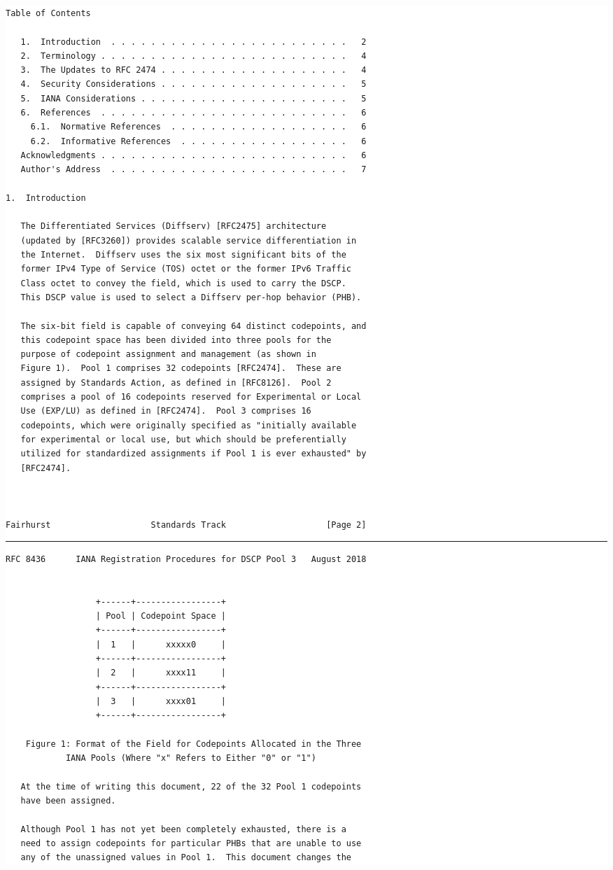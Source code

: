 ``` newpage
Table of Contents

   1.  Introduction  . . . . . . . . . . . . . . . . . . . . . . . .   2
   2.  Terminology . . . . . . . . . . . . . . . . . . . . . . . . .   4
   3.  The Updates to RFC 2474 . . . . . . . . . . . . . . . . . . .   4
   4.  Security Considerations . . . . . . . . . . . . . . . . . . .   5
   5.  IANA Considerations . . . . . . . . . . . . . . . . . . . . .   5
   6.  References  . . . . . . . . . . . . . . . . . . . . . . . . .   6
     6.1.  Normative References  . . . . . . . . . . . . . . . . . .   6
     6.2.  Informative References  . . . . . . . . . . . . . . . . .   6
   Acknowledgments . . . . . . . . . . . . . . . . . . . . . . . . .   6
   Author's Address  . . . . . . . . . . . . . . . . . . . . . . . .   7

1.  Introduction

   The Differentiated Services (Diffserv) [RFC2475] architecture
   (updated by [RFC3260]) provides scalable service differentiation in
   the Internet.  Diffserv uses the six most significant bits of the
   former IPv4 Type of Service (TOS) octet or the former IPv6 Traffic
   Class octet to convey the field, which is used to carry the DSCP.
   This DSCP value is used to select a Diffserv per-hop behavior (PHB).

   The six-bit field is capable of conveying 64 distinct codepoints, and
   this codepoint space has been divided into three pools for the
   purpose of codepoint assignment and management (as shown in
   Figure 1).  Pool 1 comprises 32 codepoints [RFC2474].  These are
   assigned by Standards Action, as defined in [RFC8126].  Pool 2
   comprises a pool of 16 codepoints reserved for Experimental or Local
   Use (EXP/LU) as defined in [RFC2474].  Pool 3 comprises 16
   codepoints, which were originally specified as "initially available
   for experimental or local use, but which should be preferentially
   utilized for standardized assignments if Pool 1 is ever exhausted" by
   [RFC2474].



Fairhurst                    Standards Track                    [Page 2]
```

------------------------------------------------------------------------

``` newpage
RFC 8436      IANA Registration Procedures for DSCP Pool 3   August 2018


                  +------+-----------------+
                  | Pool | Codepoint Space |
                  +------+-----------------+
                  |  1   |      xxxxx0     |
                  +------+-----------------+
                  |  2   |      xxxx11     |
                  +------+-----------------+
                  |  3   |      xxxx01     |
                  +------+-----------------+

    Figure 1: Format of the Field for Codepoints Allocated in the Three
            IANA Pools (Where "x" Refers to Either "0" or "1")

   At the time of writing this document, 22 of the 32 Pool 1 codepoints
   have been assigned.

   Although Pool 1 has not yet been completely exhausted, there is a
   need to assign codepoints for particular PHBs that are unable to use
   any of the unassigned values in Pool 1.  This document changes the
```